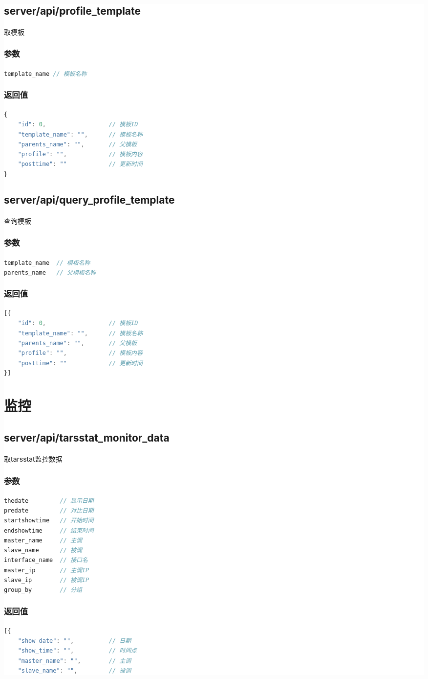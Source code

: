 ## server/api/profile_template
取模板
### 参数
```javascript
template_name // 模板名称
```
### 返回值
```javascript
{
	"id": 0,                  // 模板ID
	"template_name": "",      // 模板名称
	"parents_name": "",       // 父模板
	"profile": "",            // 模板内容
	"posttime": ""            // 更新时间
}
```

## server/api/query_profile_template
查询模板
### 参数
```javascript
template_name  // 模板名称
parents_name   // 父模板名称
```
### 返回值
```javascript
[{
	"id": 0,                  // 模板ID
	"template_name": "",      // 模板名称
	"parents_name": "",       // 父模板
	"profile": "",            // 模板内容
	"posttime": ""            // 更新时间
}]
```

# 监控
## server/api/tarsstat_monitor_data
取tarsstat监控数据
### 参数
```javascript
thedate         // 显示日期
predate         // 对比日期
startshowtime   // 开始时间
endshowtime     // 结束时间
master_name     // 主调
slave_name      // 被调
interface_name  // 接口名
master_ip       // 主调IP
slave_ip        // 被调IP
group_by        // 分组
```
### 返回值
```javascript
[{
    "show_date": "",          // 日期
    "show_time": "",          // 时间点
    "master_name": "",        // 主调
    "slave_name": "",         // 被调
```